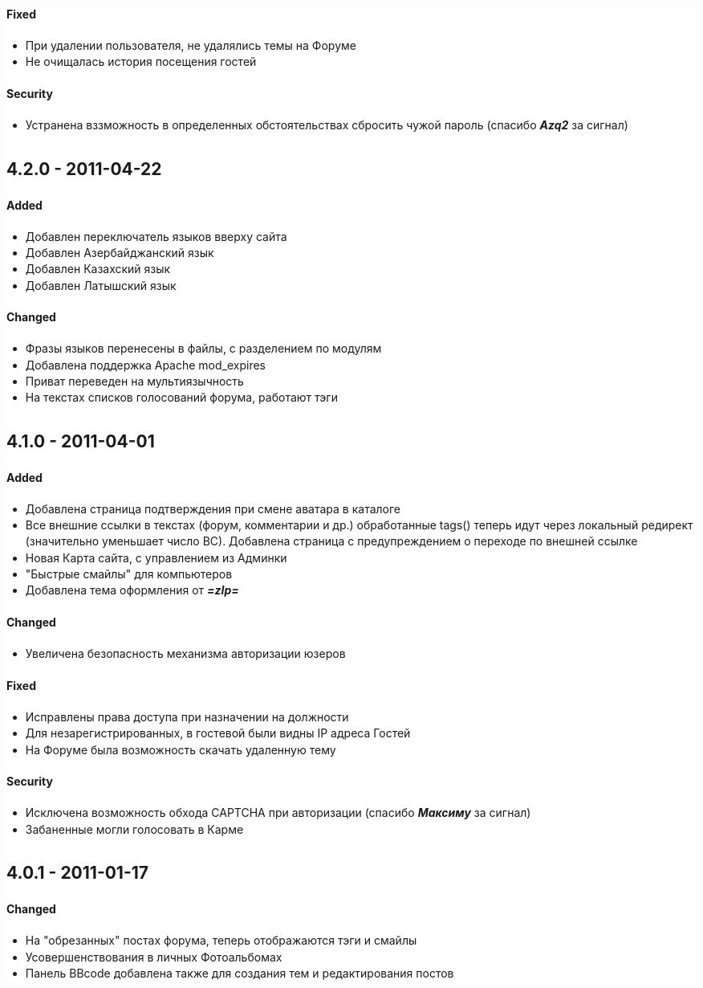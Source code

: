 #### Fixed
- При удалении пользователя, не удалялись темы на Форуме
- Не очищалась история посещения гостей

#### Security
- Устранена вззможность в определенных обстоятельствах сбросить чужой пароль (спасибо **_Azq2_** за сигнал)


## 4.2.0 - 2011-04-22

#### Added
- Добавлен переключатель языков вверху сайта
- Добавлен Азербайджанский язык
- Добавлен Казахский язык
- Добавлен Латышский язык

#### Changed
- Фразы языков перенесены в файлы, с разделением по модулям
- Добавлена поддержка Apache mod_expires
- Приват переведен на мультиязычность
- На текстах списков голосований форума, работают тэги


## 4.1.0 - 2011-04-01

#### Added
- Добавлена страница подтверждения при смене аватара в каталоге
- Все внешние ссылки в текстах (форум, комментарии и др.) обработанные tags() теперь идут через локальный редирект (значительно уменьшает число ВС). Добавлена страница с предупреждением о переходе по внешней ссылке
- Новая Карта сайта, с управлением из Админки
- "Быстрые смайлы" для компьютеров
- Добавлена тема оформления от **_=zIp=_**

#### Changed
- Увеличена безопасность механизма авторизации юзеров

#### Fixed
- Исправлены права доступа при назначении на должности
- Для незарегистрированных, в гостевой были видны IP адреса Гостей
- На Форуме была возможность скачать удаленную тему

#### Security
- Исключена возможность обхода CAPTCHA при авторизации (спасибо **_Максиму_** за сигнал)
- Забаненные могли голосовать в Карме


## 4.0.1 - 2011-01-17

#### Changed
- На "обрезанных" постах форума, теперь отображаются тэги и смайлы
- Усовершенствования в личных Фотоальбомах
- Панель BBcode добавлена также для создания тем и редактирования постов

